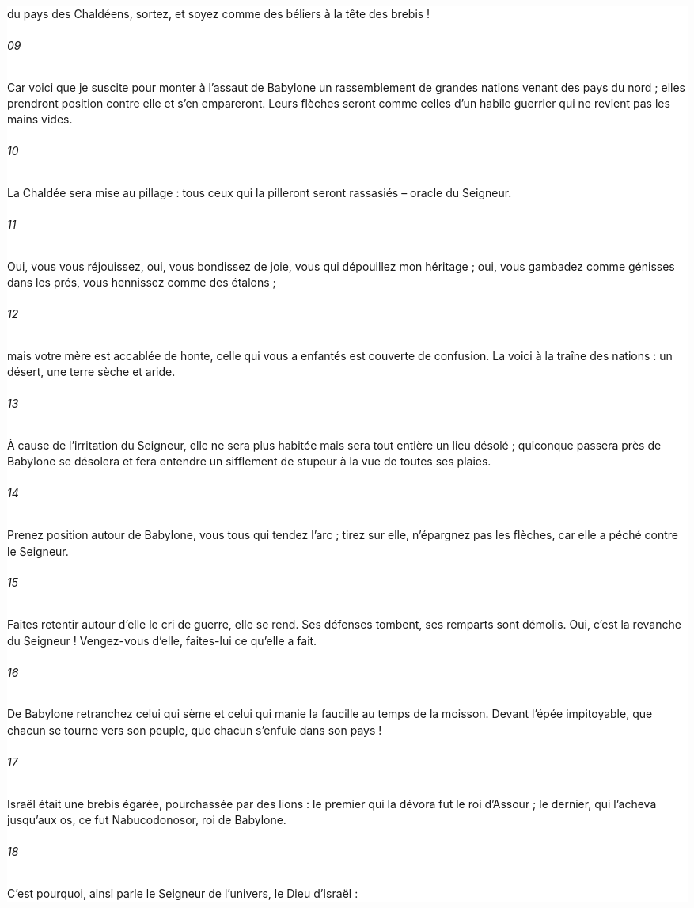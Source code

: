 du pays des Chaldéens, sortez,
et soyez comme des béliers
à la tête des brebis !
###### 09
Car voici que je suscite
pour monter à l’assaut de Babylone
un rassemblement de grandes nations
venant des pays du nord ;
elles prendront position contre elle
et s’en empareront.
Leurs flèches seront comme celles d’un habile guerrier
qui ne revient pas les mains vides.
###### 10
La Chaldée sera mise au pillage :
tous ceux qui la pilleront seront rassasiés
– oracle du Seigneur.
###### 11
Oui, vous vous réjouissez, oui, vous bondissez de joie,
vous qui dépouillez mon héritage ;
oui, vous gambadez comme génisses dans les prés,
vous hennissez comme des étalons ;
###### 12
mais votre mère est accablée de honte,
celle qui vous a enfantés est couverte de confusion.
La voici à la traîne des nations :
un désert, une terre sèche et aride.
###### 13
À cause de l’irritation du Seigneur,
elle ne sera plus habitée
mais sera tout entière un lieu désolé ;
quiconque passera près de Babylone se désolera
et fera entendre un sifflement de stupeur
à la vue de toutes ses plaies.
###### 14
Prenez position autour de Babylone,
vous tous qui tendez l’arc ;
tirez sur elle, n’épargnez pas les flèches,
car elle a péché contre le Seigneur.
###### 15
Faites retentir autour d’elle le cri de guerre,
elle se rend.
Ses défenses tombent,
ses remparts sont démolis.
Oui, c’est la revanche du Seigneur !
Vengez-vous d’elle,
faites-lui ce qu’elle a fait.
###### 16
De Babylone retranchez celui qui sème
et celui qui manie la faucille au temps de la moisson.
Devant l’épée impitoyable,
que chacun se tourne vers son peuple,
que chacun s’enfuie dans son pays !
###### 17
Israël était une brebis égarée,
pourchassée par des lions :
le premier qui la dévora fut le roi d’Assour ;
le dernier, qui l’acheva jusqu’aux os,
ce fut Nabucodonosor, roi de Babylone.
###### 18
C’est pourquoi, ainsi parle le Seigneur de l’univers,
le Dieu d’Israël :